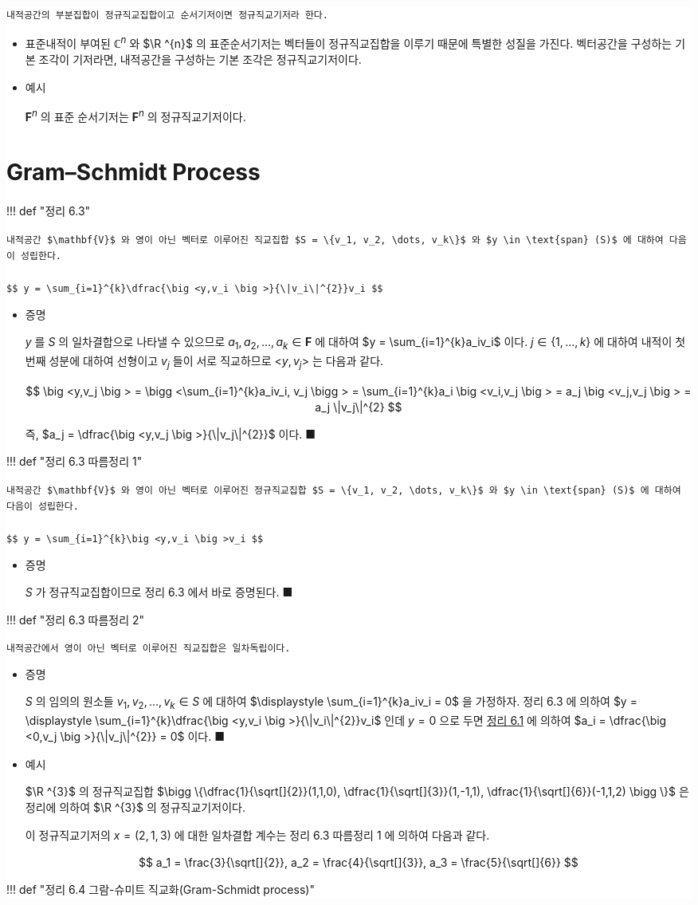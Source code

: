     내적공간의 부분집합이 정규직교집합이고 순서기저이면 정규직교기저라 한다.

- 표준내적이 부여된 $\mathbb{C}^{n}$ 와 $\R ^{n}$ 의 표준순서기저는 벡터들이 정규직교집합을 이루기 때문에 특별한 성질을 가진다. 벡터공간을 구성하는 기본 조각이 기저라면, 내적공간을 구성하는 기본 조각은 정규직교기저이다.

- 예시 

    $\mathbf{F}^{n}$ 의 표준 순서기저는 $\mathbf{F} ^{n}$ 의 정규직교기저이다.

# Gram–Schmidt Process

!!! def "정리 6.3"

    내적공간 $\mathbf{V}$ 와 영이 아닌 벡터로 이루어진 직교집합 $S = \{v_1, v_2, \dots, v_k\}$ 와 $y \in \text{span} (S)$ 에 대하여 다음이 성립한다. 

    $$ y = \sum_{i=1}^{k}\dfrac{\big <y,v_i \big >}{\|v_i\|^{2}}v_i $$

- 증명

    $y$ 를 $S$ 의 일차결합으로 나타낼 수 있으므로 $a_1, a_2, \dots, a_k \in \mathbf{F}$ 에 대하여 $y = \sum_{i=1}^{k}a_iv_i$ 이다. $j \in \{1,\dots,k\}$ 에 대하여 내적이 첫번째 성분에 대하여 선형이고 $v_j$ 들이 서로 직교하므로 $\big <y,v_j \big >$ 는 다음과 같다. 

    $$ \big <y,v_j \big > = \bigg <\sum_{i=1}^{k}a_iv_i, v_j \bigg > = \sum_{i=1}^{k}a_i \big <v_i,v_j \big > = a_j \big <v_j,v_j \big > = a_j \|v_j\|^{2} $$

    즉, $a_j = \dfrac{\big <y,v_j \big >}{\|v_j\|^{2}}$ 이다. ■ 

!!! def "정리 6.3 따름정리 1"

    내적공간 $\mathbf{V}$ 와 영이 아닌 벡터로 이루어진 정규직교집합 $S = \{v_1, v_2, \dots, v_k\}$ 와 $y \in \text{span} (S)$ 에 대하여 다음이 성립한다. 

    $$ y = \sum_{i=1}^{k}\big <y,v_i \big >v_i $$

- 증명

    $S$ 가 정규직교집합이므로 정리 6.3 에서 바로 증명된다. ■ 

!!! def "정리 6.3 따름정리 2"
    
    내적공간에서 영이 아닌 벡터로 이루어진 직교집합은 일차독립이다.

- 증명

    $S$ 의 임의의 원소들 $v_1, v_2, \dots, v_k \in S$ 에 대하여 $\displaystyle \sum_{i=1}^{k}a_iv_i = 0$ 을 가정하자. 정리 6.3 에 의하여 $y = \displaystyle \sum_{i=1}^{k}\dfrac{\big <y,v_i \big >}{\|v_i\|^{2}}v_i$ 인데 $y = 0$ 으로 두면 [정리 6.1](#99baac14a) 에 의하여 $a_i = \dfrac{\big <0,v_j \big >}{\|v_j\|^{2}} = 0$ 이다. ■ 

- 예시 

    $\R ^{3}$ 의 정규직교집합 $\bigg \{\dfrac{1}{\sqrt[]{2}}(1,1,0), \dfrac{1}{\sqrt[]{3}}(1,-1,1), \dfrac{1}{\sqrt[]{6}}(-1,1,2) \bigg \}$ 은 정리에 의하여 $\R ^{3}$ 의 정규직교기저이다.

    이 정규직교기저의 $x = (2, 1, 3)$ 에 대한 일차결합 계수는 정리 6.3 따름정리 1 에 의하여 다음과 같다. 

    $$ a_1 = \frac{3}{\sqrt[]{2}}, a_2 = \frac{4}{\sqrt[]{3}}, a_3 = \frac{5}{\sqrt[]{6}} $$



!!! def "정리 6.4 그람-슈미트 직교화(Gram-Schmidt process)"
